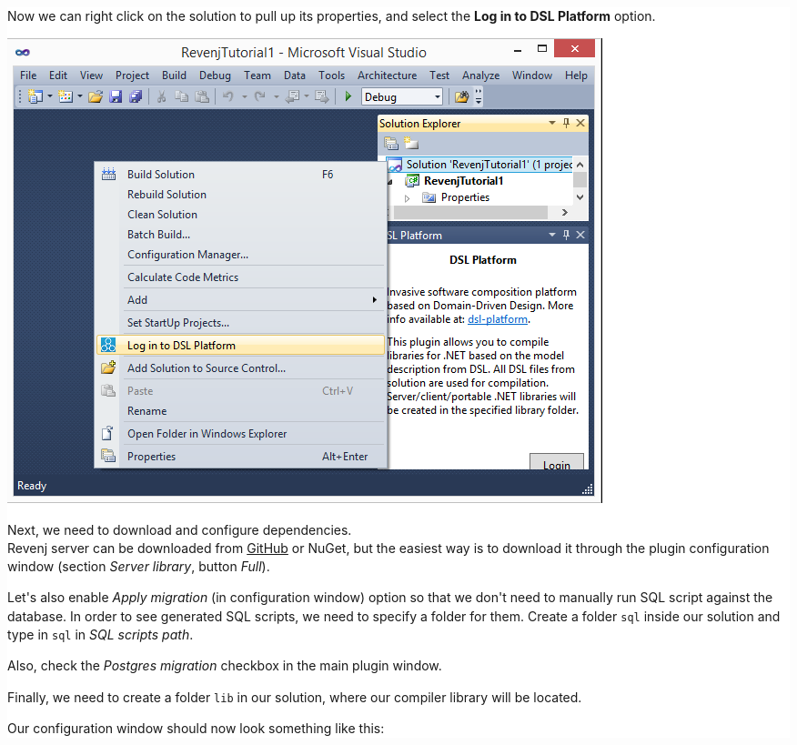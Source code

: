 Now we can right click on the solution to pull up its properties, and select the **Log in to DSL Platform** option.

![Adding DSL Platform info to sln file](pictures/convert-solution.png)

Next, we need to download and configure dependencies.  
Revenj server can be downloaded from [GitHub](https://github.com/ngs-doo/revenj/releases/latest) or NuGet, but the easiest way is to download it through the plugin configuration window (section *Server library*, button *Full*).

Let's also enable *Apply migration* (in configuration window) option so that we don't need to manually run SQL script against the database. In order to see generated SQL scripts, we need to specify a folder for them. Create a folder `sql` inside our solution and type in `sql` in *SQL scripts path*.

Also, check the *Postgres migration* checkbox in the main plugin window.

Finally, we need to create a folder `lib` in our solution, where our compiler library will be located.

Our configuration window should now look something like this:
